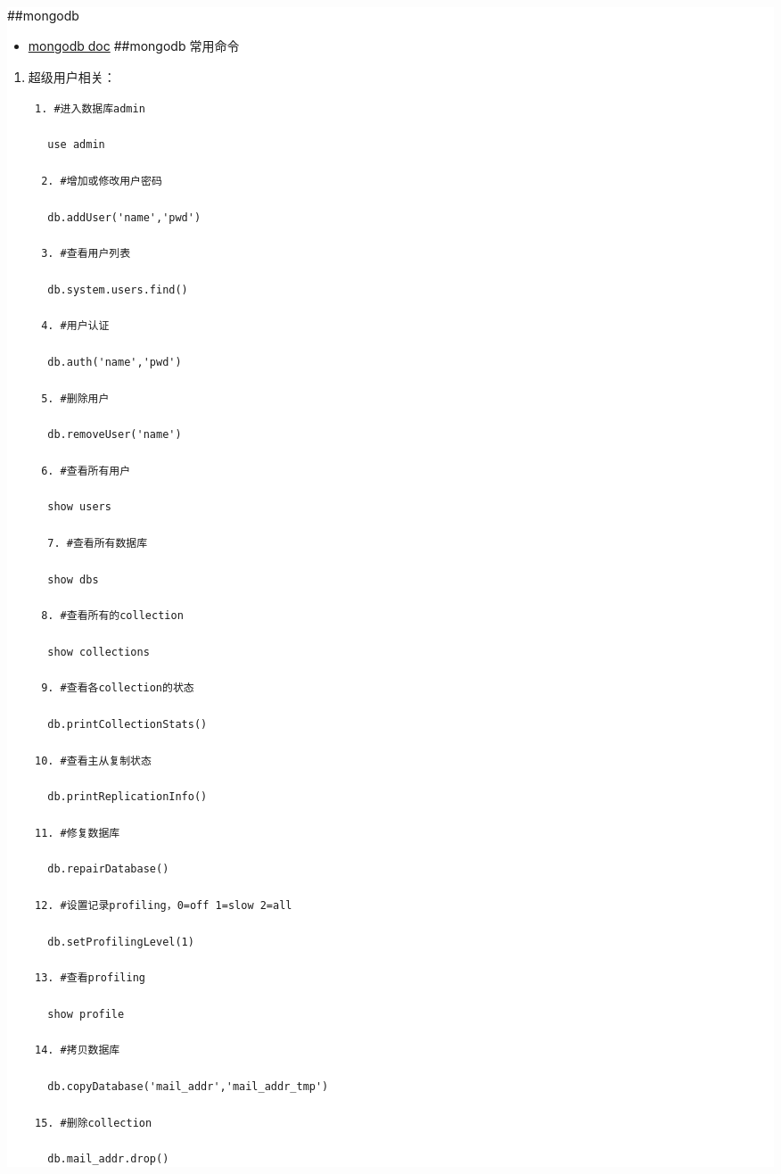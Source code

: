 ##mongodb
  - [mongodb doc](http://docs.mongodb.org/manual/reference/mongo-shell/#mongo-shell-admin-helpers)
##mongodb 常用命令

1. 超级用户相关：   
		
		1. #进入数据库admin
		
		  use admin
		
		 2. #增加或修改用户密码
		
		  db.addUser('name','pwd')
		
		 3. #查看用户列表
		
		  db.system.users.find()
		
		 4. #用户认证
		
		  db.auth('name','pwd')
		
		 5. #删除用户
		
		  db.removeUser('name')
		
		 6. #查看所有用户
		
		  show users
		
		  7. #查看所有数据库
		
		  show dbs
		
		 8. #查看所有的collection
		
		  show collections
		
		 9. #查看各collection的状态
		
		  db.printCollectionStats()
		
		10. #查看主从复制状态
		
		  db.printReplicationInfo()
		
		11. #修复数据库
		
		  db.repairDatabase()
		
		12. #设置记录profiling，0=off 1=slow 2=all
		
		  db.setProfilingLevel(1)
		
		13. #查看profiling
		
		  show profile
		
		14. #拷贝数据库
		
		  db.copyDatabase('mail_addr','mail_addr_tmp')
		
		15. #删除collection
		
		  db.mail_addr.drop()
		